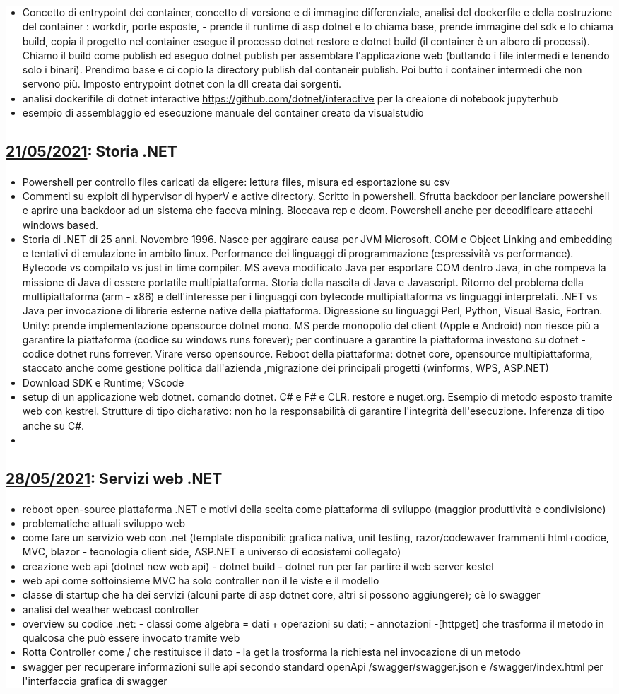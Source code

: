 - Concetto di entrypoint dei container, concetto di versione e di immagine differenziale, analisi del dockerfile e della costruzione del container : workdir, porte esposte, - prende il runtime di asp dotnet e lo chiama base, prende immagine del sdk e lo chiama build, copia il progetto nel container esegue il processo dotnet restore e dotnet build (il container è un albero di processi). Chiamo il build come publish ed eseguo dotnet publish per assemblare l'applicazione web (buttando i file intermedi e tenendo solo i binari). Prendimo base e ci copio la directory publish dal contaneir publish. Poi butto i container intermedi che non servono più. Imposto entrypoint dotnet con la dll creata dai sorgenti.
- analisi dockerifile di dotnet interactive https://github.com/dotnet/interactive per la creaione di notebook jupyterhub  
- esempio di assemblaggio ed esecuzione manuale del container creato da visualstudio


## [21/05/2021](https://unipiit.sharepoint.com/sites/ITUnipisa/Shared%20Documents/Formazione%20sviluppo/Recordings/Ciclo%20di%20seminari%20su%20PowerShell-20210521_120852-Registrazione%20della%20riunione.mp4): Storia .NET

- Powershell per controllo files caricati da eligere: lettura files, misura ed esportazione su csv
- Commenti su exploit di hypervisor di hyperV e active directory. Scritto in powershell. Sfrutta backdoor per lanciare powershell e aprire una backdoor ad un sistema che faceva mining. Bloccava rcp e dcom. Powershell anche per decodificare attacchi windows based. 
- Storia di .NET di 25 anni. Novembre 1996. Nasce per aggirare causa per JVM Microsoft. COM e Object Linking and embedding e tentativi di emulazione in ambito linux. Performance dei linguaggi di programmazione (espressività vs performance). Bytecode vs compilato vs just in time compiler. MS aveva modificato Java per esportare COM dentro Java, in che rompeva la missione di Java di essere portatile multipiattaforma. Storia della nascita di Java e Javascript. Ritorno del problema della multipiattaforma (arm - x86) e dell'interesse per i linguaggi con bytecode multipiattaforma vs linguaggi interpretati. .NET vs Java per invocazione di librerie esterne native della piattaforma. Digressione su linguaggi Perl, Python, Visual Basic, Fortran. Unity: prende implementazione opensource dotnet mono. MS perde monopolio del client (Apple e Android) non riesce più a garantire la piattaforma (codice su windows runs forever); per continuare a garantire la piattaforma investono su dotnet - codice dotnet runs forrever. Virare verso opensource. Reboot della piattaforma: dotnet core, opensource multipiattaforma, staccato anche come gestione politica dall'azienda ,migrazione  dei principali progetti (winforms, WPS, ASP.NET)
- Download SDK e Runtime; VScode
- setup di un applicazione web dotnet. comando dotnet. C# e F# e CLR. restore e nuget.org. Esempio di metodo esposto tramite web con kestrel. Strutture di tipo dicharativo: non ho la responsabilità di garantire l'integrità dell'esecuzione. Inferenza di tipo anche su C#.
- 
## [28/05/2021](https://unipiit.sharepoint.com/sites/ITUnipisa/Shared%20Documents/Formazione%20sviluppo/Recordings/Riunione%20in%20_Formazione_-20210528_121350-Registrazione%20della%20riunione.mp4): Servizi web .NET 

- reboot open-source piattaforma .NET e motivi della scelta come piattaforma di sviluppo (maggior produttività e condivisione)
- problematiche attuali sviluppo web
- come fare un servizio web con .net (template disponibili: grafica nativa, unit testing, razor/codewaver frammenti html+codice, MVC, blazor - tecnologia client side, ASP.NET e universo di ecosistemi collegato)
- creazione web api (dotnet new web api) - dotnet build - dotnet run per far partire il web server kestel
- web api come sottoinsieme MVC ha solo controller non il le viste e il modello
- classe di startup che ha dei servizi (alcuni parte di asp dotnet core, altri si possono aggiungere); cè lo swagger
- analisi del weather webcast controller
- overview su codice .net: - classi come algebra = dati + operazioni su dati; - annotazioni -[httpget] che trasforma il metodo in qualcosa che può essere invocato tramite web
- Rotta <Nome>Controller come /<Nome> che restituisce il dato - la get la trosforma la richiesta nel invocazione di un metodo
- swagger per recuperare informazioni sulle api secondo standard openApi /swagger/swagger.json e /swagger/index.html per l'interfaccia grafica di swagger